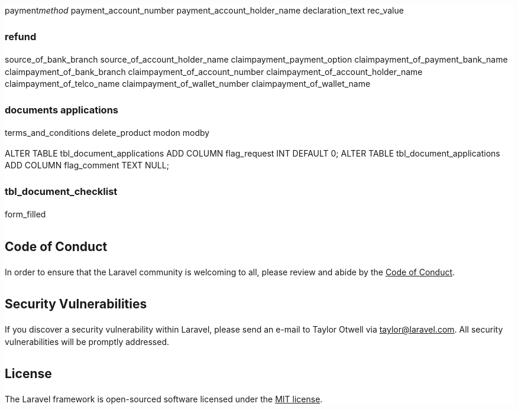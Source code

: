 payment*method*
payment_account_number
payment_account_holder_name
declaration_text
rec_value

### refund

source_of_bank_branch
source_of_account_holder_name
claimpayment_payment_option
claimpayment_of_payment_bank_name
claimpayment_of_bank_branch
claimpayment_of_account_number
claimpayment_of_account_holder_name
claimpayment_of_telco_name
claimpayment_of_wallet_number
claimpayment_of_wallet_name

### documents applications

terms_and_conditions
delete_product
modon
modby

ALTER TABLE tbl_document_applications ADD COLUMN flag_request INT DEFAULT 0;
ALTER TABLE tbl_document_applications ADD COLUMN flag_comment TEXT NULL;

### tbl_document_checklist

form_filled

## Code of Conduct

In order to ensure that the Laravel community is welcoming to all, please review and abide by the [Code of Conduct](https://laravel.com/docs/contributions#code-of-conduct).

## Security Vulnerabilities

If you discover a security vulnerability within Laravel, please send an e-mail to Taylor Otwell via [taylor@laravel.com](mailto:taylor@laravel.com). All security vulnerabilities will be promptly addressed.

## License

The Laravel framework is open-sourced software licensed under the [MIT license](https://opensource.org/licenses/MIT).
